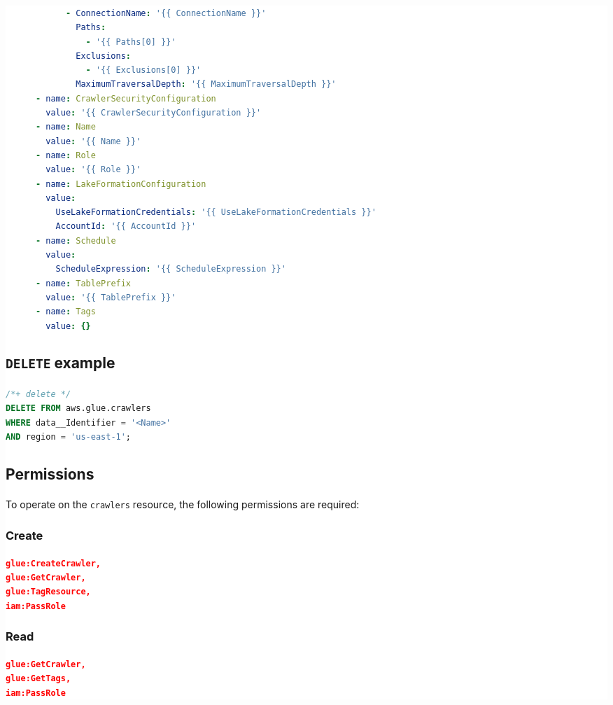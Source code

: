 ```yaml
            - ConnectionName: '{{ ConnectionName }}'
              Paths:
                - '{{ Paths[0] }}'
              Exclusions:
                - '{{ Exclusions[0] }}'
              MaximumTraversalDepth: '{{ MaximumTraversalDepth }}'
      - name: CrawlerSecurityConfiguration
        value: '{{ CrawlerSecurityConfiguration }}'
      - name: Name
        value: '{{ Name }}'
      - name: Role
        value: '{{ Role }}'
      - name: LakeFormationConfiguration
        value:
          UseLakeFormationCredentials: '{{ UseLakeFormationCredentials }}'
          AccountId: '{{ AccountId }}'
      - name: Schedule
        value:
          ScheduleExpression: '{{ ScheduleExpression }}'
      - name: TablePrefix
        value: '{{ TablePrefix }}'
      - name: Tags
        value: {}

```
</TabItem>
</Tabs>

## `DELETE` example

```sql
/*+ delete */
DELETE FROM aws.glue.crawlers
WHERE data__Identifier = '<Name>'
AND region = 'us-east-1';
```

## Permissions

To operate on the <code>crawlers</code> resource, the following permissions are required:

### Create
```json
glue:CreateCrawler,
glue:GetCrawler,
glue:TagResource,
iam:PassRole
```

### Read
```json
glue:GetCrawler,
glue:GetTags,
iam:PassRole
```
